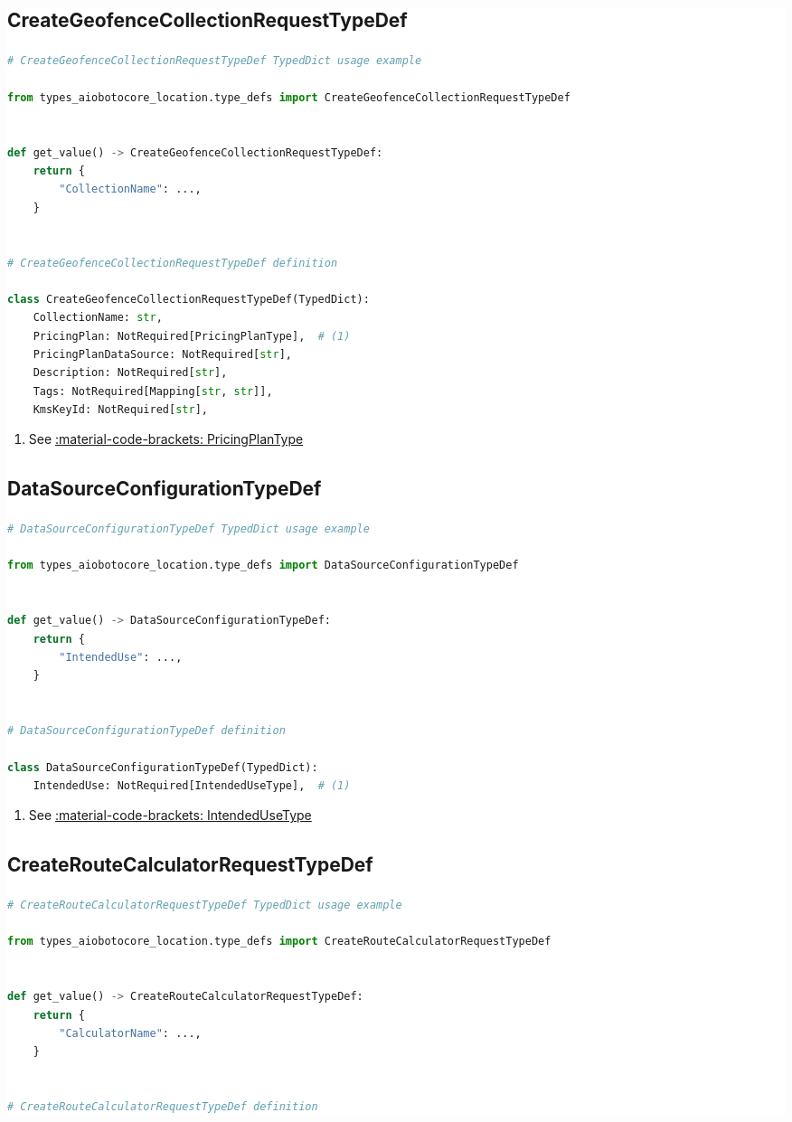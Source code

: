 ## CreateGeofenceCollectionRequestTypeDef

```python
# CreateGeofenceCollectionRequestTypeDef TypedDict usage example

from types_aiobotocore_location.type_defs import CreateGeofenceCollectionRequestTypeDef


def get_value() -> CreateGeofenceCollectionRequestTypeDef:
    return {
        "CollectionName": ...,
    }


# CreateGeofenceCollectionRequestTypeDef definition

class CreateGeofenceCollectionRequestTypeDef(TypedDict):
    CollectionName: str,
    PricingPlan: NotRequired[PricingPlanType],  # (1)
    PricingPlanDataSource: NotRequired[str],
    Description: NotRequired[str],
    Tags: NotRequired[Mapping[str, str]],
    KmsKeyId: NotRequired[str],
```

1. See [:material-code-brackets: PricingPlanType](./literals.md#pricingplantype) 
## DataSourceConfigurationTypeDef

```python
# DataSourceConfigurationTypeDef TypedDict usage example

from types_aiobotocore_location.type_defs import DataSourceConfigurationTypeDef


def get_value() -> DataSourceConfigurationTypeDef:
    return {
        "IntendedUse": ...,
    }


# DataSourceConfigurationTypeDef definition

class DataSourceConfigurationTypeDef(TypedDict):
    IntendedUse: NotRequired[IntendedUseType],  # (1)
```

1. See [:material-code-brackets: IntendedUseType](./literals.md#intendedusetype) 
## CreateRouteCalculatorRequestTypeDef

```python
# CreateRouteCalculatorRequestTypeDef TypedDict usage example

from types_aiobotocore_location.type_defs import CreateRouteCalculatorRequestTypeDef


def get_value() -> CreateRouteCalculatorRequestTypeDef:
    return {
        "CalculatorName": ...,
    }


# CreateRouteCalculatorRequestTypeDef definition

```